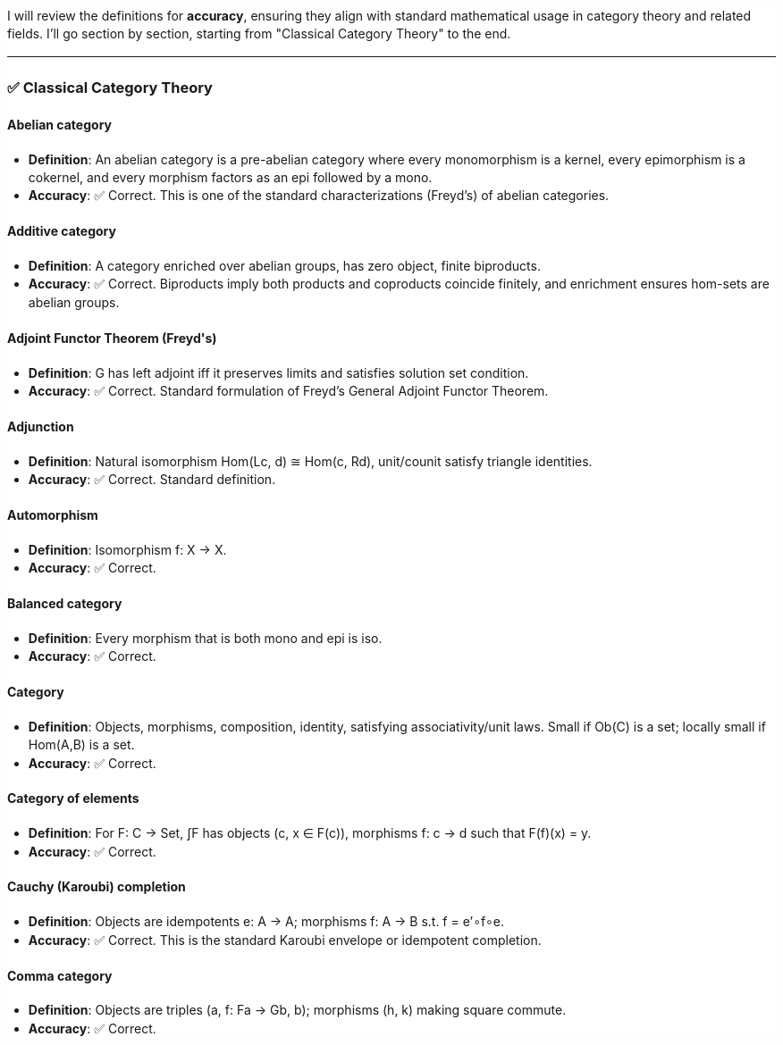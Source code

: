 I will review the definitions for **accuracy**, ensuring they align with standard mathematical usage in category theory and related fields. I’ll go section by section, starting from "Classical Category Theory" to the end.

---

### ✅ **Classical Category Theory**

#### Abelian category
- **Definition**: An abelian category is a pre-abelian category where every monomorphism is a kernel, every epimorphism is a cokernel, and every morphism factors as an epi followed by a mono.
- **Accuracy**: ✅ Correct. This is one of the standard characterizations (Freyd’s) of abelian categories.

#### Additive category
- **Definition**: A category enriched over abelian groups, has zero object, finite biproducts.
- **Accuracy**: ✅ Correct. Biproducts imply both products and coproducts coincide finitely, and enrichment ensures hom-sets are abelian groups.

#### Adjoint Functor Theorem (Freyd's)
- **Definition**: G has left adjoint iff it preserves limits and satisfies solution set condition.
- **Accuracy**: ✅ Correct. Standard formulation of Freyd’s General Adjoint Functor Theorem.

#### Adjunction
- **Definition**: Natural isomorphism Hom(Lc, d) ≅ Hom(c, Rd), unit/counit satisfy triangle identities.
- **Accuracy**: ✅ Correct. Standard definition.

#### Automorphism
- **Definition**: Isomorphism f: X → X.
- **Accuracy**: ✅ Correct.

#### Balanced category
- **Definition**: Every morphism that is both mono and epi is iso.
- **Accuracy**: ✅ Correct.

#### Category
- **Definition**: Objects, morphisms, composition, identity, satisfying associativity/unit laws. Small if Ob(C) is a set; locally small if Hom(A,B) is a set.
- **Accuracy**: ✅ Correct.

#### Category of elements
- **Definition**: For F: C → Set, ∫F has objects (c, x ∈ F(c)), morphisms f: c → d such that F(f)(x) = y.
- **Accuracy**: ✅ Correct.

#### Cauchy (Karoubi) completion
- **Definition**: Objects are idempotents e: A → A; morphisms f: A → B s.t. f = e’∘f∘e.
- **Accuracy**: ✅ Correct. This is the standard Karoubi envelope or idempotent completion.

#### Comma category
- **Definition**: Objects are triples (a, f: Fa → Gb, b); morphisms (h, k) making square commute.
- **Accuracy**: ✅ Correct.
